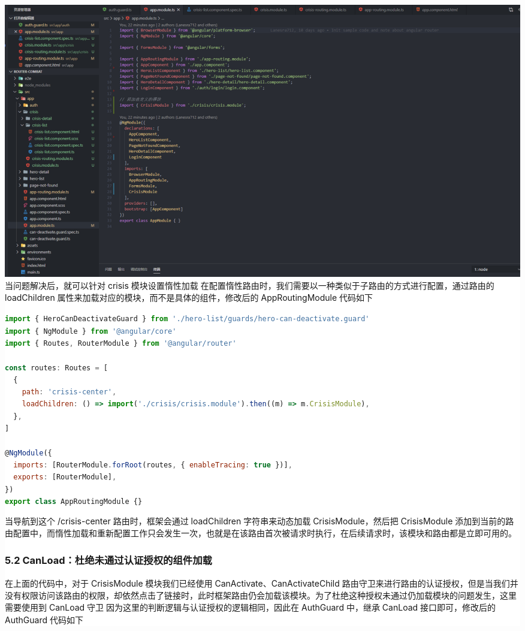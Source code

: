 ![image.png](./img/ydhhO6AYDGRQytS4/1669454662154-845bfabc-6463-4897-bd47-8065dbefe1ef-620261.png)
当问题解决后，就可以针对 crisis 模块设置惰性加载
在配置惰性路由时，我们需要以一种类似于子路由的方式进行配置，通过路由的 loadChildren 属性来加载对应的模块，而不是具体的组件，修改后的 AppRoutingModule 代码如下

```javascript
import { HeroCanDeactivateGuard } from './hero-list/guards/hero-can-deactivate.guard'
import { NgModule } from '@angular/core'
import { Routes, RouterModule } from '@angular/router'

const routes: Routes = [
  {
    path: 'crisis-center',
    loadChildren: () => import('./crisis/crisis.module').then((m) => m.CrisisModule),
  },
]

@NgModule({
  imports: [RouterModule.forRoot(routes, { enableTracing: true })],
  exports: [RouterModule],
})
export class AppRoutingModule {}
```

当导航到这个 /crisis-center 路由时，框架会通过 loadChildren 字符串来动态加载 CrisisModule，然后把 CrisisModule 添加到当前的路由配置中，而惰性加载和重新配置工作只会发生一次，也就是在该路由首次被请求时执行，在后续请求时，该模块和路由都是立即可用的。

### 5.2 CanLoad：杜绝未通过认证授权的组件加载

在上面的代码中，对于 CrisisModule 模块我们已经使用 CanActivate、CanActivateChild 路由守卫来进行路由的认证授权，但是当我们并没有权限访问该路由的权限，却依然点击了链接时，此时框架路由仍会加载该模块。为了杜绝这种授权未通过仍加载模块的问题发生，这里需要使用到 CanLoad 守卫
因为这里的判断逻辑与认证授权的逻辑相同，因此在 AuthGuard 中，继承 CanLoad 接口即可，修改后的 AuthGuard 代码如下
